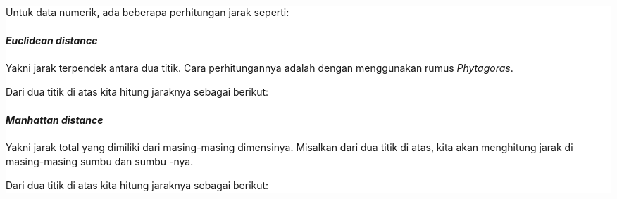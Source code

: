 Untuk data numerik, ada beberapa perhitungan jarak seperti:

#### *Euclidean distance*

Yakni jarak terpendek antara dua titik. Cara perhitungannya adalah
dengan menggunakan rumus *Phytagoras*.

![d(p_1,p_2) = \sqrt{(x_1 - x_2)^2 + (y_1 - y_2)^2}](https://latex.codecogs.com/png.latex?d%28p_1%2Cp_2%29%20%3D%20%5Csqrt%7B%28x_1%20-%20x_2%29%5E2%20%2B%20%28y_1%20-%20y_2%29%5E2%7D "d(p_1,p_2) = \sqrt{(x_1 - x_2)^2 + (y_1 - y_2)^2}")

Dari dua titik di atas kita hitung jaraknya sebagai berikut:

![\begin{matrix}
d(p_1,p_2) & = & \sqrt{(x_1 - x_2)^2 + (y_1 - y_2)^2} \\\\
 & = & \sqrt{(1 - 3)^2 + (1 - 3)^2} \\\\
 & = & \sqrt{8} \\\\
 & \approx & 2.828427
\end{matrix}](https://latex.codecogs.com/png.latex?%5Cbegin%7Bmatrix%7D%0Ad%28p_1%2Cp_2%29%20%26%20%3D%20%26%20%5Csqrt%7B%28x_1%20-%20x_2%29%5E2%20%2B%20%28y_1%20-%20y_2%29%5E2%7D%20%5C%5C%0A%20%26%20%3D%20%26%20%5Csqrt%7B%281%20-%203%29%5E2%20%2B%20%281%20-%203%29%5E2%7D%20%5C%5C%0A%20%26%20%3D%20%26%20%5Csqrt%7B8%7D%20%5C%5C%0A%20%26%20%5Capprox%20%26%202.828427%0A%5Cend%7Bmatrix%7D "\begin{matrix}
d(p_1,p_2) & = & \sqrt{(x_1 - x_2)^2 + (y_1 - y_2)^2} \\
 & = & \sqrt{(1 - 3)^2 + (1 - 3)^2} \\
 & = & \sqrt{8} \\
 & \approx & 2.828427
\end{matrix}")

#### *Manhattan distance*

Yakni jarak total yang dimiliki dari masing-masing dimensinya. Misalkan
dari dua titik di atas, kita akan menghitung jarak di masing-masing
sumbu ![x](https://latex.codecogs.com/png.latex?x "x") dan sumbu
![y](https://latex.codecogs.com/png.latex?y "y")-nya.

![d(p_1,p_2) = \|x_1 - x_2\| + \|y_1 - y_2\|](https://latex.codecogs.com/png.latex?d%28p_1%2Cp_2%29%20%3D%20%7Cx_1%20-%20x_2%7C%20%2B%20%7Cy_1%20-%20y_2%7C "d(p_1,p_2) = |x_1 - x_2| + |y_1 - y_2|")

Dari dua titik di atas kita hitung jaraknya sebagai berikut:

![\begin{matrix}
d(p_1,p_2) & = & \|x_1 - x_2\| + \|y_1 - y_2\| \\\\
 & = & \|1-3\| + \|1-3\| \\\\
 & = & 2 + 2 \\\\
 & = & 4
\end{matrix}](https://latex.codecogs.com/png.latex?%5Cbegin%7Bmatrix%7D%0Ad%28p_1%2Cp_2%29%20%26%20%3D%20%26%20%7Cx_1%20-%20x_2%7C%20%2B%20%7Cy_1%20-%20y_2%7C%20%5C%5C%0A%20%26%20%3D%20%26%20%7C1-3%7C%20%2B%20%7C1-3%7C%20%5C%5C%0A%20%26%20%3D%20%26%202%20%2B%202%20%5C%5C%0A%20%26%20%3D%20%26%204%0A%5Cend%7Bmatrix%7D "\begin{matrix}
d(p_1,p_2) & = & |x_1 - x_2| + |y_1 - y_2| \\
 & = & |1-3| + |1-3| \\
 & = & 2 + 2 \\
 & = & 4
\end{matrix}")
